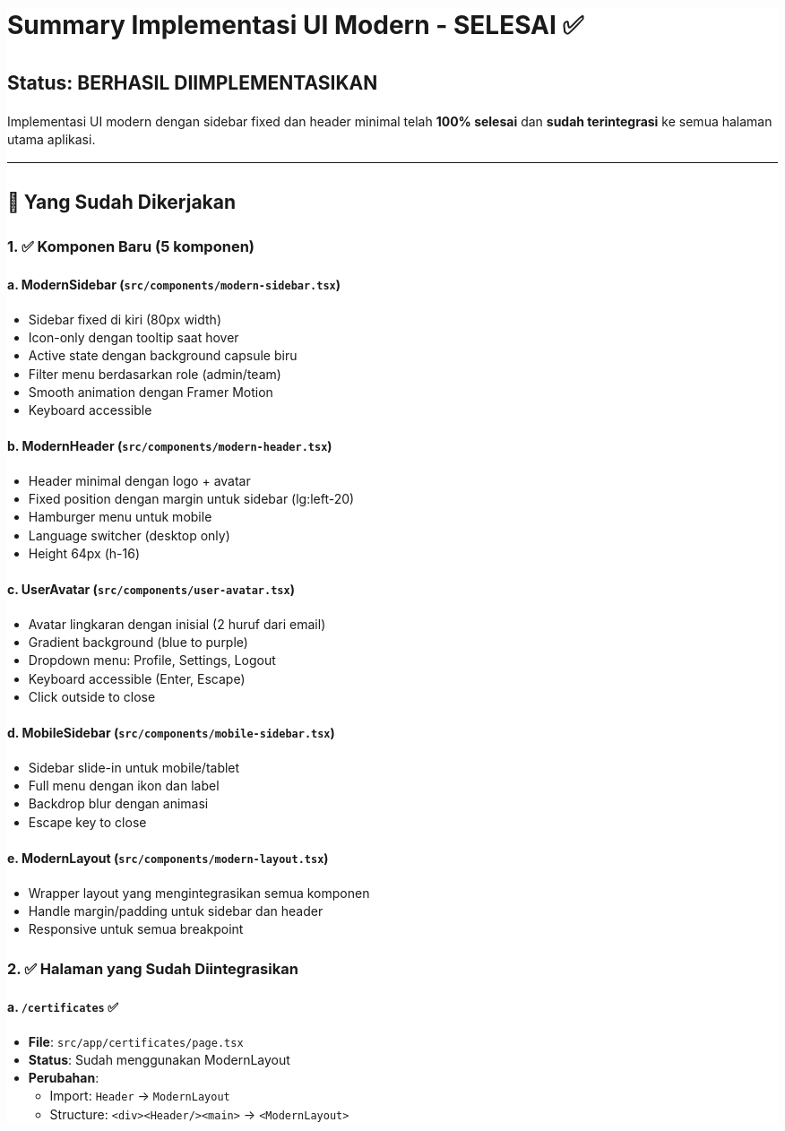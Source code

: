 # Summary Implementasi UI Modern - SELESAI ✅

## Status: BERHASIL DIIMPLEMENTASIKAN

Implementasi UI modern dengan sidebar fixed dan header minimal telah **100% selesai** dan **sudah terintegrasi** ke semua halaman utama aplikasi.

---

## 🎯 Yang Sudah Dikerjakan

### 1. ✅ Komponen Baru (5 komponen)

#### a. ModernSidebar (`src/components/modern-sidebar.tsx`)
- Sidebar fixed di kiri (80px width)
- Icon-only dengan tooltip saat hover
- Active state dengan background capsule biru
- Filter menu berdasarkan role (admin/team)
- Smooth animation dengan Framer Motion
- Keyboard accessible

#### b. ModernHeader (`src/components/modern-header.tsx`)
- Header minimal dengan logo + avatar
- Fixed position dengan margin untuk sidebar (lg:left-20)
- Hamburger menu untuk mobile
- Language switcher (desktop only)
- Height 64px (h-16)

#### c. UserAvatar (`src/components/user-avatar.tsx`)
- Avatar lingkaran dengan inisial (2 huruf dari email)
- Gradient background (blue to purple)
- Dropdown menu: Profile, Settings, Logout
- Keyboard accessible (Enter, Escape)
- Click outside to close

#### d. MobileSidebar (`src/components/mobile-sidebar.tsx`)
- Sidebar slide-in untuk mobile/tablet
- Full menu dengan ikon dan label
- Backdrop blur dengan animasi
- Escape key to close

#### e. ModernLayout (`src/components/modern-layout.tsx`)
- Wrapper layout yang mengintegrasikan semua komponen
- Handle margin/padding untuk sidebar dan header
- Responsive untuk semua breakpoint

### 2. ✅ Halaman yang Sudah Diintegrasikan

#### a. `/certificates` ✅
- **File**: `src/app/certificates/page.tsx`
- **Status**: Sudah menggunakan ModernLayout
- **Perubahan**: 
  - Import: `Header` → `ModernLayout`
  - Structure: `<div><Header/><main>` → `<ModernLayout>`
